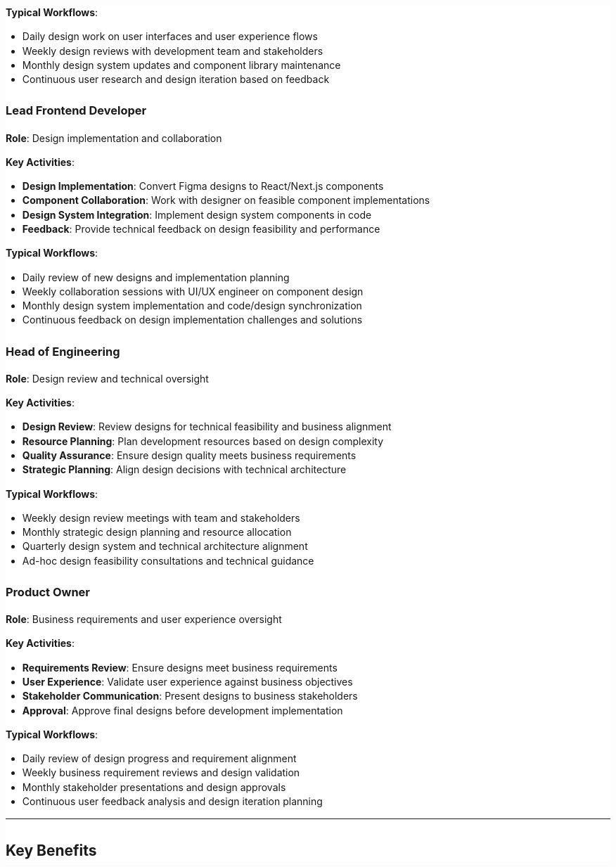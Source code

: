 **Typical Workflows**:
- Daily design work on user interfaces and user experience flows
- Weekly design reviews with development team and stakeholders
- Monthly design system updates and component library maintenance
- Continuous user research and design iteration based on feedback

### Lead Frontend Developer
**Role**: Design implementation and collaboration

**Key Activities**:
- **Design Implementation**: Convert Figma designs to React/Next.js components
- **Component Collaboration**: Work with designer on feasible component implementations
- **Design System Integration**: Implement design system components in code
- **Feedback**: Provide technical feedback on design feasibility and performance

**Typical Workflows**:
- Daily review of new designs and implementation planning
- Weekly collaboration sessions with UI/UX engineer on component design
- Monthly design system implementation and code/design synchronization
- Continuous feedback on design implementation challenges and solutions

### Head of Engineering
**Role**: Design review and technical oversight

**Key Activities**:
- **Design Review**: Review designs for technical feasibility and business alignment
- **Resource Planning**: Plan development resources based on design complexity
- **Quality Assurance**: Ensure design quality meets business requirements
- **Strategic Planning**: Align design decisions with technical architecture

**Typical Workflows**:
- Weekly design review meetings with team and stakeholders
- Monthly strategic design planning and resource allocation
- Quarterly design system and technical architecture alignment
- Ad-hoc design feasibility consultations and technical guidance

### Product Owner
**Role**: Business requirements and user experience oversight

**Key Activities**:
- **Requirements Review**: Ensure designs meet business requirements
- **User Experience**: Validate user experience against business objectives
- **Stakeholder Communication**: Present designs to business stakeholders
- **Approval**: Approve final designs before development implementation

**Typical Workflows**:
- Daily review of design progress and requirement alignment
- Weekly business requirement reviews and design validation
- Monthly stakeholder presentations and design approvals
- Continuous user feedback analysis and design iteration planning

---

## Key Benefits

